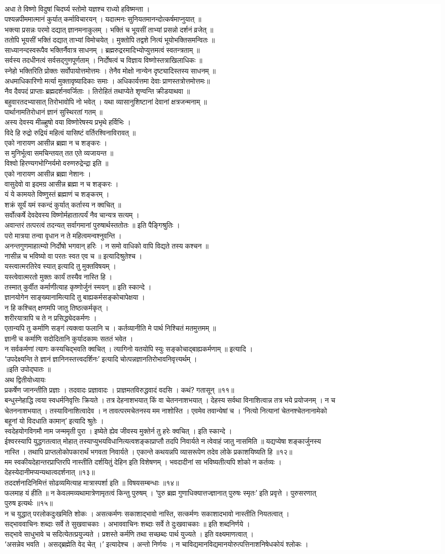 अधा ते विष्णो विदुषां चिदर्घ्य स्तोमो यज्ञश्च राध्यो हविष्मन्ता ।  
पश्यन्नपीममात्मानं कुर्यात् कर्माविचारयन् । यदात्मनः सुनियतमानन्दोत्कर्षमाप्नुयात् ॥  
भक्त्या प्रसन्नः परमो दद्यात् ज्ञानमनाकुलम् । भक्तिं च भूयसीं ताभ्यां प्रसन्नो दर्शनं व्रजेत् ॥  
ततोपि भूयसीं भक्तिं दद्यात् ताभ्यां विमोचयेत् । मुक्तोपि तद्वशे नित्यं भूयोभक्तिसमन्वितः ॥  
साध्यानन्दस्वरूपैव भक्तिर्नैवात्र साधनम् । ब्रह्मरुद्ररमादिभ्योप्युत्तमत्वं स्वतन्त्रताम् ॥  
सर्वस्य तदधीनत्वं सर्वसद्गुणपूर्णताम् । निर्दोषत्वं च विज्ञाय विष्णोस्तत्राखिलाधिकः ॥  
स्नेहो भक्तिरिति प्रोक्तः सर्वोपायोत्तमोत्तमः । तेनैव मोक्षो नान्येन दृष्ट्यादिस्तस्य साधनम् ॥  
अधमाधिकारिणो मर्त्या मुक्तावृष्यादिकाः समाः । अधिकार्यत्तमा देवाः प्राणस्तत्रोत्तमोत्तमः॥  
नैव दैवपदं प्राप्ताः ब्रह्मदर्शनवर्जिताः । तिरोहितं तथाप्येते शृण्वन्ति क्रीडयाथवा ॥  
बहुवारतदभ्यासात् तिरोभावोपि नो भवेत् । यथा व्यासानुशिष्टानां देवानां क्षत्रजन्मनाम् ॥  
पार्थानामतिरोधानं ज्ञानं सुस्थिरतां गतम् ॥  
अस्य देवस्य मीळ्हुषो वया विष्णोरेषस्य प्रभृथे हर्विभिः ।   
विदे हि रुद्रो रुद्रियं महित्वं यासिष्टं वर्तिरश्विनाविरावत् ॥  
एको नारायण आसीन्न ब्रह्मा न च शङ्करः ।  
स मुनिर्भूत्वा समचिन्तयत् तत एते व्यजायन्त ॥  
विश्वो हिरण्यगभोग्निर्यमो वरुणरुद्रेन्द्रा इति ॥  
एको नारायण आसीन्न ब्रह्मा नेशानः ।  
वासुदेवो वा इदमग्र आसीन्न ब्रह्मा न च शङ्करः ।  
यं ये कामयते विष्णुस्तं ब्रह्माणं च शङ्करम् ।  
शक्रं सूर्यं यमं स्कन्दं कुर्यात् कर्तास्य न क्वचित् ॥  
सर्वोत्कर्षे देवदेवस्य विष्णोर्महातात्पर्यं नैव चान्यत्र सत्यम् ।  
अवान्तरं तत्परत्वं तदन्यत् सर्वागमानां पुरुषार्थस्ततोतः ॥ इति पैङ्गिश्रुतिः ।  
परो मात्रया तन्वा वृधान न ते महित्वमन्वश्नुवन्ति ।   
अनन्तगुणमाहात्म्यो निर्दोषो भगवान् हरिः । न समो वाधिको वापि विद्यते तस्य कश्चन ॥  
नासीन्न च भविष्यो वा परतः स्वत एव च ॥ इत्यादिश्रुतेश्च ।  
यस्त्वात्मरतिरेव स्यात् इत्यादि तु मुक्तविषयम् ।  
यस्त्वेवात्मरतो मुक्तः कार्यं तस्यैव नास्ति हि ।   
तस्मात् कुर्वीत कर्माणीत्याह कृष्णोर्जुनं स्मयन् ॥ इति स्कान्दे ।  
ज्ञानयोगेन साङ्ख्यानामित्यादि तु बाह्यकर्मसङ्कोचापेक्षया ।  
न हि कश्चित् क्षणमपि जातु तिष्ठत्कर्मकृत् ।  
शरीरयात्रापि च ते न प्रसिद्ध्येदकर्मणः ।  
एतान्यपि तु कर्माणि सङ्गं त्यक्त्वा फलानि च । कर्तव्यानीति मे पार्थ निश्चितं मतमुत्तमम् ॥  
ज्ञानी च कर्माणि सदोदितानि कुर्यादकामः सततं भवेत ।  
न सर्वकर्मणां त्यागः कस्यचिद्भवति क्वचित् । त्यागिनो यतयोपि स्युः सङ्कोचाद्बाह्यकर्मणाम् ॥ इत्यादि ।  
‘उपदेक्ष्यन्ति ते ज्ञानं ज्ञानिनस्तत्त्वदर्शिनः’ इत्यादि चोत्पन्नज्ञानतिरोभावनिवृत्त्यर्थम् ।   
॥इति उपोद्घातः ॥  
अथ द्वितीयोध्यायः  
प्रकर्षेण जानन्तीति प्रज्ञाः । तदवादः प्रज्ञावादः । प्राज्ञमतविरुद्धवादं वदसि । कथं? गतासून् ॥११॥  
बन्धुस्नेहाद्धि त्वया स्वधर्मनिवृत्तिः क्रियते । तत्र देहनाशभयात् किं वा चेतननाशभयात् । देहस्य सर्वथा विनाशित्वान्न तत्र भये प्रयोजनम् । न च   
चेतननाशभयात् । तस्याविनाशित्वादेव । न तावत्परमचेतनस्य मम नाशोस्ति । एवमेव तवान्येषां च । ‘नित्यो नित्यानां चेतनश्चेतनानामेको   
बहूनां यो विदधाति कामान्’ इत्यादि श्रुतेः ।  
स्वदेहयोगविगमौ नाम जन्ममृती पुरा । इष्येते ह्येव जीवस्य मुक्तेर्न तु हरेः क्वचित् । इति स्कान्दे ।  
ईश्वरस्यापि युद्धगतत्वात् मोहात् तस्याप्युभयविधानित्यत्वशङ्काप्राप्तौ तदपि निवार्यते न त्वेवाहं जातु नासमिति ॥ यद्यप्येषा शङ्कार्जुनस्य   
नास्ति । तथापि प्राप्तलोकोपकारार्थं भगवता निवार्यते । एकान्ते कथयन्नपि व्यासरूपेण तदेव लोके प्रकाशयिष्यति हि ॥१२॥  
मम स्वकीयदेहान्तरप्राप्तिरपि नास्तीति दर्शयितुं देहिन इति विशेषणम् । भवदादीनां सा भविष्यतीत्यपि शोको न कर्तव्यः ।   
देहस्येदानीमप्यन्यथात्वदर्शनात् ॥१३॥  
तददर्शनादिनिमित्तं सोढव्यमित्याह मात्रास्पर्शा इति ॥ विषयसम्बन्धाः ॥१४॥  
फलमाह यं हीति ॥ न केवलमव्यथामात्रेणामृतत्वं किन्तु पुरुषम् । ‘पुरु ब्रह्म गुणाधिक्यात्तज्ज्ञानात् पुरुषः स्मृतः’ इति प्रवृत्ते । पुरुसरणात्   
पुरुष इत्यर्थः ॥१५॥  
न च युद्धात् परलोकदुःखमिति शोकः । असत्कर्मणः सकाशाद्भावो नास्ति, सत्कर्मणः सकाशादभावो नास्तीति नियतत्वात् ।  
सद्भाववाचिनः शब्दाः सर्वे ते सुखवाचकाः । अभाववाचिनः शब्दाः सर्वे ते दुःखवाचकाः ॥ इति शब्दनिर्णये ।  
सद्भावे साधुभावे च सदित्येतत्प्रयुज्यते । प्रशस्ते कर्मणि तथा सच्छब्दः पार्थ युज्यते । इति वक्ष्यमाणत्वात् ।  
‘असन्नेव भवति । असद्ब्रह्मेति वेद चेत् ।’ इत्यादेश्च । अन्तो निर्णयः । न चाविद्यमानविद्यमानयोरुत्पत्तिनाशनिषेधकोयं श्लोकः ।   